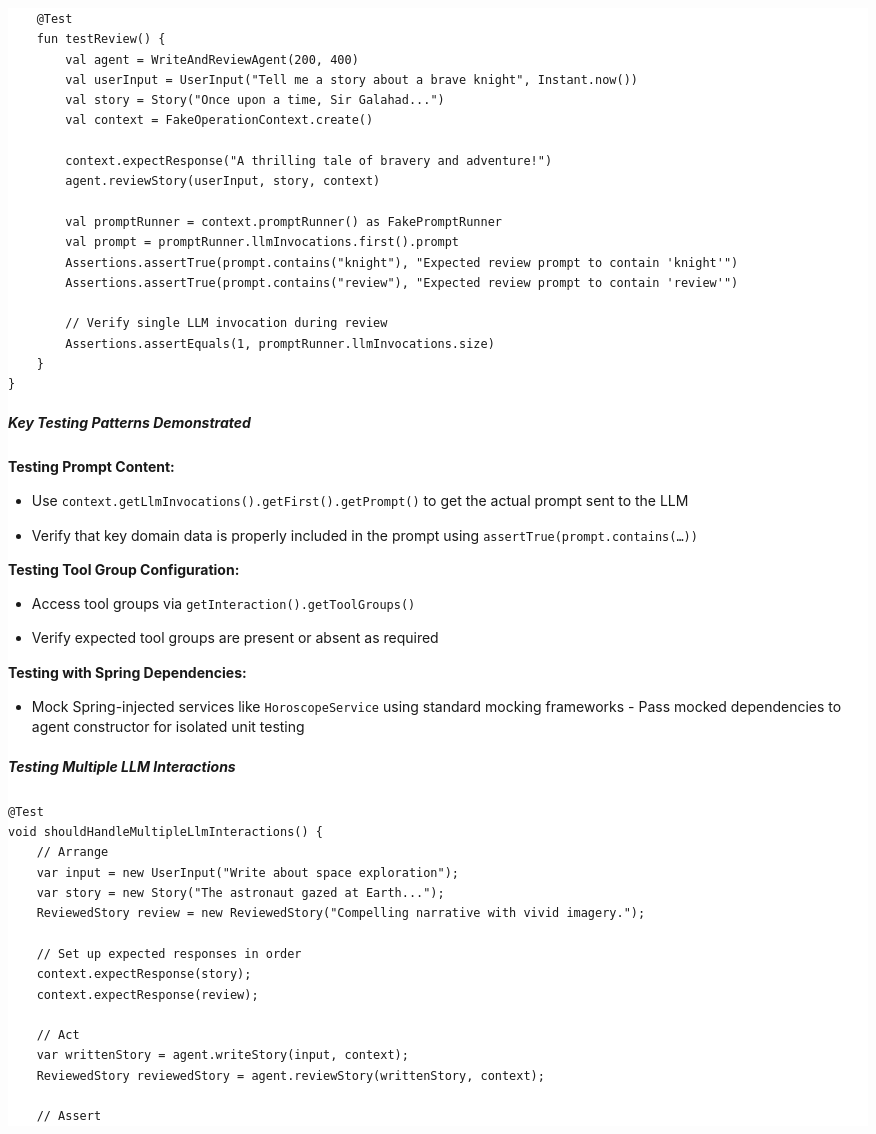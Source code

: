 ```
    @Test
    fun testReview() {
        val agent = WriteAndReviewAgent(200, 400)
        val userInput = UserInput("Tell me a story about a brave knight", Instant.now())
        val story = Story("Once upon a time, Sir Galahad...")
        val context = FakeOperationContext.create()

        context.expectResponse("A thrilling tale of bravery and adventure!")
        agent.reviewStory(userInput, story, context)

        val promptRunner = context.promptRunner() as FakePromptRunner
        val prompt = promptRunner.llmInvocations.first().prompt
        Assertions.assertTrue(prompt.contains("knight"), "Expected review prompt to contain 'knight'")
        Assertions.assertTrue(prompt.contains("review"), "Expected review prompt to contain 'review'")

        // Verify single LLM invocation during review
        Assertions.assertEquals(1, promptRunner.llmInvocations.size)
    }
}
```


##### [](#key-testing-patterns-demonstrated)Key Testing Patterns Demonstrated

**Testing Prompt Content:**

*   Use `context.getLlmInvocations().getFirst().getPrompt()` to get the actual prompt sent to the LLM

*   Verify that key domain data is properly included in the prompt using `assertTrue(prompt.contains(…​))`


**Testing Tool Group Configuration:**

*   Access tool groups via `getInteraction().getToolGroups()`

*   Verify expected tool groups are present or absent as required


**Testing with Spring Dependencies:**

*   Mock Spring-injected services like `HoroscopeService` using standard mocking frameworks - Pass mocked dependencies to agent constructor for isolated unit testing


##### [](#testing-multiple-llm-interactions)Testing Multiple LLM Interactions

```
@Test
void shouldHandleMultipleLlmInteractions() {
    // Arrange
    var input = new UserInput("Write about space exploration");
    var story = new Story("The astronaut gazed at Earth...");
    ReviewedStory review = new ReviewedStory("Compelling narrative with vivid imagery.");

    // Set up expected responses in order
    context.expectResponse(story);
    context.expectResponse(review);

    // Act
    var writtenStory = agent.writeStory(input, context);
    ReviewedStory reviewedStory = agent.reviewStory(writtenStory, context);

    // Assert
```